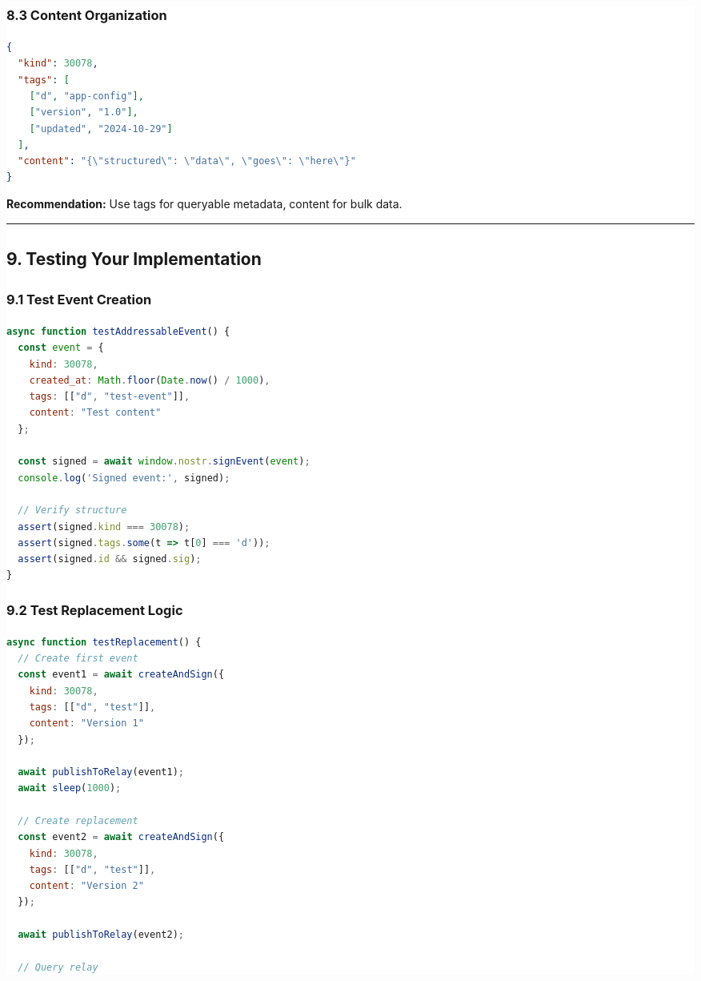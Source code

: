 ### 8.3 Content Organization

```json
{
  "kind": 30078,
  "tags": [
    ["d", "app-config"],
    ["version", "1.0"],
    ["updated", "2024-10-29"]
  ],
  "content": "{\"structured\": \"data\", \"goes\": \"here\"}"
}
```

**Recommendation:** Use tags for queryable metadata, content for bulk data.

---

## 9. Testing Your Implementation

### 9.1 Test Event Creation

```javascript
async function testAddressableEvent() {
  const event = {
    kind: 30078,
    created_at: Math.floor(Date.now() / 1000),
    tags: [["d", "test-event"]],
    content: "Test content"
  };
  
  const signed = await window.nostr.signEvent(event);
  console.log('Signed event:', signed);
  
  // Verify structure
  assert(signed.kind === 30078);
  assert(signed.tags.some(t => t[0] === 'd'));
  assert(signed.id && signed.sig);
}
```

### 9.2 Test Replacement Logic

```javascript
async function testReplacement() {
  // Create first event
  const event1 = await createAndSign({
    kind: 30078,
    tags: [["d", "test"]],
    content: "Version 1"
  });
  
  await publishToRelay(event1);
  await sleep(1000);
  
  // Create replacement
  const event2 = await createAndSign({
    kind: 30078,
    tags: [["d", "test"]],
    content: "Version 2"
  });
  
  await publishToRelay(event2);
  
  // Query relay
```